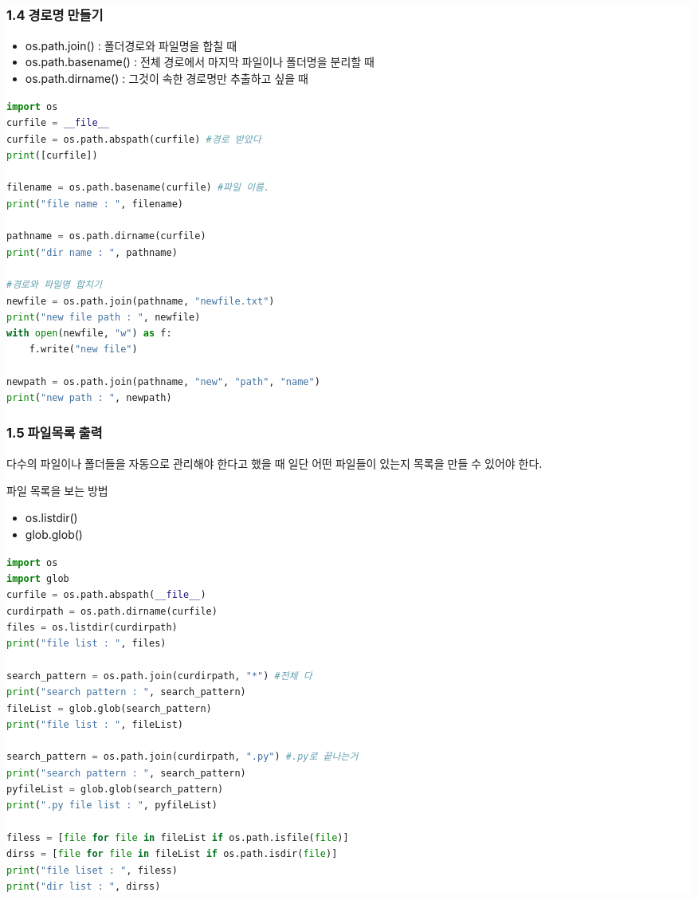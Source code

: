 

### 1.4 경로명 만들기

- os.path.join() : 폴더경로와 파일명을 합칠 때
- os.path.basename() : 전체 경로에서 마지막 파일이나 폴더명을  분리할 때
- os.path.dirname() : 그것이 속한 경로명만 추출하고 싶을 때

```python
import os
curfile = __file__
curfile = os.path.abspath(curfile) #경로 받았다
print([curfile]) 

filename = os.path.basename(curfile) #파일 이름.
print("file name : ", filename)

pathname = os.path.dirname(curfile)
print("dir name : ", pathname)

#경로와 파일명 합치기
newfile = os.path.join(pathname, "newfile.txt")
print("new file path : ", newfile)
with open(newfile, "w") as f:
    f.write("new file")

newpath = os.path.join(pathname, "new", "path", "name")
print("new path : ", newpath)
```



### 1.5 파일목록 출력

다수의 파일이나 폴더들을 자동으로 관리해야 한다고 했을 때 일단 어떤 파일들이 있는지 목록을 만들 수 있어야 한다. 

파일 목록을 보는 방법

- os.listdir()
- glob.glob()

```python
import os
import glob
curfile = os.path.abspath(__file__)
curdirpath = os.path.dirname(curfile)
files = os.listdir(curdirpath)
print("file list : ", files)

search_pattern = os.path.join(curdirpath, "*") #전체 다
print("search pattern : ", search_pattern)
fileList = glob.glob(search_pattern)
print("file list : ", fileList)

search_pattern = os.path.join(curdirpath, ".py") #.py로 끝나는거 
print("search pattern : ", search_pattern)
pyfileList = glob.glob(search_pattern)
print(".py file list : ", pyfileList)

filess = [file for file in fileList if os.path.isfile(file)]
dirss = [file for file in fileList if os.path.isdir(file)]
print("file liset : ", filess)
print("dir list : ", dirss)
```
